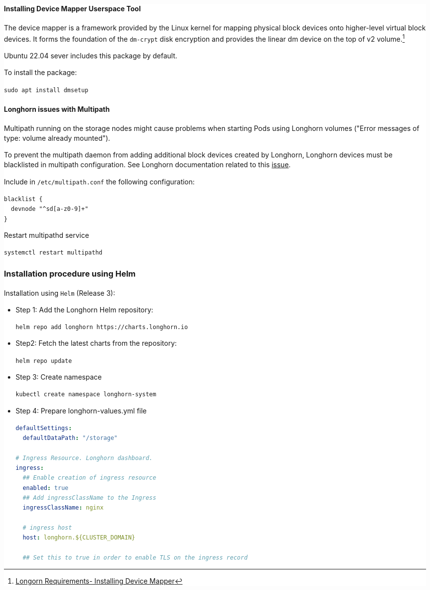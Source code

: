 #### Installing Device Mapper Userspace Tool

The device mapper is a framework provided by the Linux kernel for mapping physical block devices onto higher-level virtual block devices. It forms the foundation of the `dm-crypt` disk encryption and provides the linear dm device on the top of v2 volume.[^6]

Ubuntu 22.04 sever includes this package by default.

To install the package:

```shell
sudo apt install dmsetup
```

#### Longhorn issues with Multipath

Multipath running on the storage nodes might cause problems when starting Pods using Longhorn volumes ("Error messages of type: volume already mounted").

To prevent the multipath daemon from adding additional block devices created by Longhorn, Longhorn devices must be blacklisted in multipath configuration. See Longhorn documentation related to this [issue](https://longhorn.io/kb/troubleshooting-volume-with-multipath/).

Include in `/etc/multipath.conf` the following configuration:

```
blacklist {
  devnode "^sd[a-z0-9]+"
}
```

Restart multipathd service
```shell
systemctl restart multipathd
```

### Installation procedure using Helm

Installation using `Helm` (Release 3):

- Step 1: Add the Longhorn Helm repository:

  ```shell
  helm repo add longhorn https://charts.longhorn.io
  ```
- Step2: Fetch the latest charts from the repository:

  ```shell
  helm repo update
  ```
- Step 3: Create namespace

  ```shell
  kubectl create namespace longhorn-system
  ```

- Step 4: Prepare longhorn-values.yml file

  ```yml
  defaultSettings:
    defaultDataPath: "/storage"

  # Ingress Resource. Longhorn dashboard.
  ingress:
    ## Enable creation of ingress resource
    enabled: true
    ## Add ingressClassName to the Ingress
    ingressClassName: nginx

    # ingress host
    host: longhorn.${CLUSTER_DOMAIN}

    ## Set this to true in order to enable TLS on the ingress record
  ```

[^2]: [Mount Propagation](https://kubernetes.io/docs/concepts/storage/volumes/#mount-propagation) is a feature activated by defult since Kubernetes v1.14
[^3]: [Longorn Requirements- Installing open-iscsi](https://longhorn.io/docs/latest/deploy/install/#installing-open-iscsi)
[^4]: [Longorn Requirements- Installing NFSv4 Client](https://longhorn.io/docs/latest/deploy/install/#installing-nfsv4-client)
[^5]: [Longorn Requirements- Installing Cryptsetup and Luks](https://longhorn.io/docs/latest/deploy/install/#installing-cryptsetup-and-luks)
[^6]: [Longorn Requirements- Installing Device Mapper](https://longhorn.io/docs/latest/deploy/install/#installing-device-mapper-userspace-tool)
[^1]: [Longhorn Concepts - Snapshots](https://longhorn.io/docs/latest/concepts/#24-snapshots)
[^7]: [Longorn Monitoring- Prometheus and Grafana setup](https://longhorn.io/docs/1.8.0/monitoring/prometheus-and-grafana-setup/)
[^8]: [Prometheus - Instrumenting - Exposition formats: Test-based-format](https://prometheus.io/docs/instrumenting/exposition_formats/#text-based-format)
[^9]: [Longhorn Concepts - Backups](https://longhorn.io/docs/1.9.0/concepts/#3-backups-and-secondary-storage)